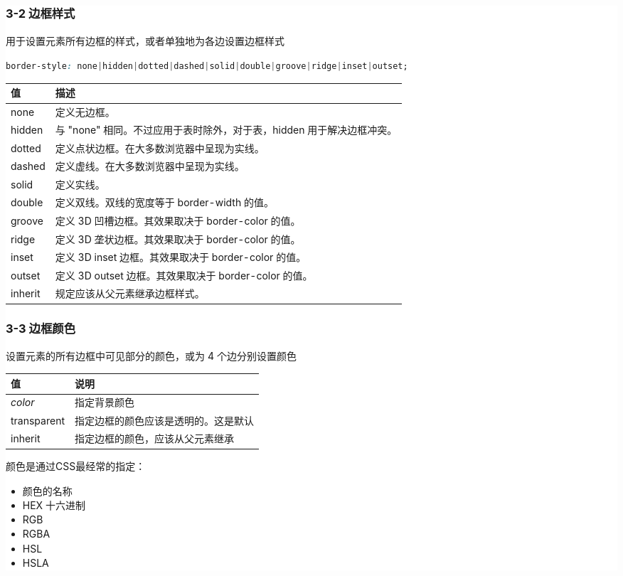 

### 3-2 边框样式

用于设置元素所有边框的样式，或者单独地为各边设置边框样式

```css
border-style: none|hidden|dotted|dashed|solid|double|groove|ridge|inset|outset;
```

| 值      | 描述                                                         |
| :------ | :----------------------------------------------------------- |
| none    | 定义无边框。                                                 |
| hidden  | 与 "none" 相同。不过应用于表时除外，对于表，hidden 用于解决边框冲突。 |
| dotted  | 定义点状边框。在大多数浏览器中呈现为实线。                   |
| dashed  | 定义虚线。在大多数浏览器中呈现为实线。                       |
| solid   | 定义实线。                                                   |
| double  | 定义双线。双线的宽度等于 border-width 的值。                 |
| groove  | 定义 3D 凹槽边框。其效果取决于 border-color 的值。           |
| ridge   | 定义 3D 垄状边框。其效果取决于 border-color 的值。           |
| inset   | 定义 3D inset 边框。其效果取决于 border-color 的值。         |
| outset  | 定义 3D outset 边框。其效果取决于 border-color 的值。        |
| inherit | 规定应该从父元素继承边框样式。                               |



### 3-3 边框颜色

设置元素的所有边框中可见部分的颜色，或为 4 个边分别设置颜色

| 值          | 说明                                 |
| :---------- | :----------------------------------- |
| *color*     | 指定背景颜色                         |
| transparent | 指定边框的颜色应该是透明的。这是默认 |
| inherit     | 指定边框的颜色，应该从父元素继承     |

颜色是通过CSS最经常的指定：

- 颜色的名称
- HEX 十六进制
- RGB
- RGBA
- HSL
- HSLA


